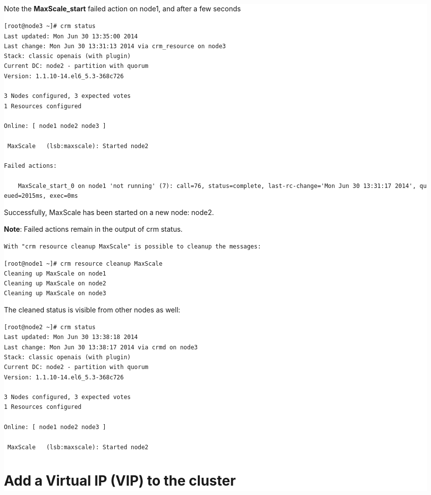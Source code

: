 Note the **MaxScale_start** failed action on node1, and after a few seconds

```
[root@node3 ~]# crm status
Last updated: Mon Jun 30 13:35:00 2014
Last change: Mon Jun 30 13:31:13 2014 via crm_resource on node3
Stack: classic openais (with plugin)
Current DC: node2 - partition with quorum
Version: 1.1.10-14.el6_5.3-368c726

3 Nodes configured, 3 expected votes
1 Resources configured

Online: [ node1 node2 node3 ]

 MaxScale	(lsb:maxscale):	Started node2 

Failed actions:

    MaxScale_start_0 on node1 'not running' (7): call=76, status=complete, last-rc-change='Mon Jun 30 13:31:17 2014', queued=2015ms, exec=0ms
```

Successfully, MaxScale has been started on a new node: node2.

**Note**: Failed actions remain in the output of crm status.

	With "crm resource cleanup MaxScale" is possible to cleanup the messages:

```
[root@node1 ~]# crm resource cleanup MaxScale
Cleaning up MaxScale on node1
Cleaning up MaxScale on node2
Cleaning up MaxScale on node3
```

The cleaned status is visible from other nodes as well:

```
[root@node2 ~]# crm status
Last updated: Mon Jun 30 13:38:18 2014
Last change: Mon Jun 30 13:38:17 2014 via crmd on node3
Stack: classic openais (with plugin)
Current DC: node2 - partition with quorum
Version: 1.1.10-14.el6_5.3-368c726

3 Nodes configured, 3 expected votes
1 Resources configured

Online: [ node1 node2 node3 ]

 MaxScale	(lsb:maxscale):	Started node2
```

# Add a Virtual IP (VIP) to the cluster
